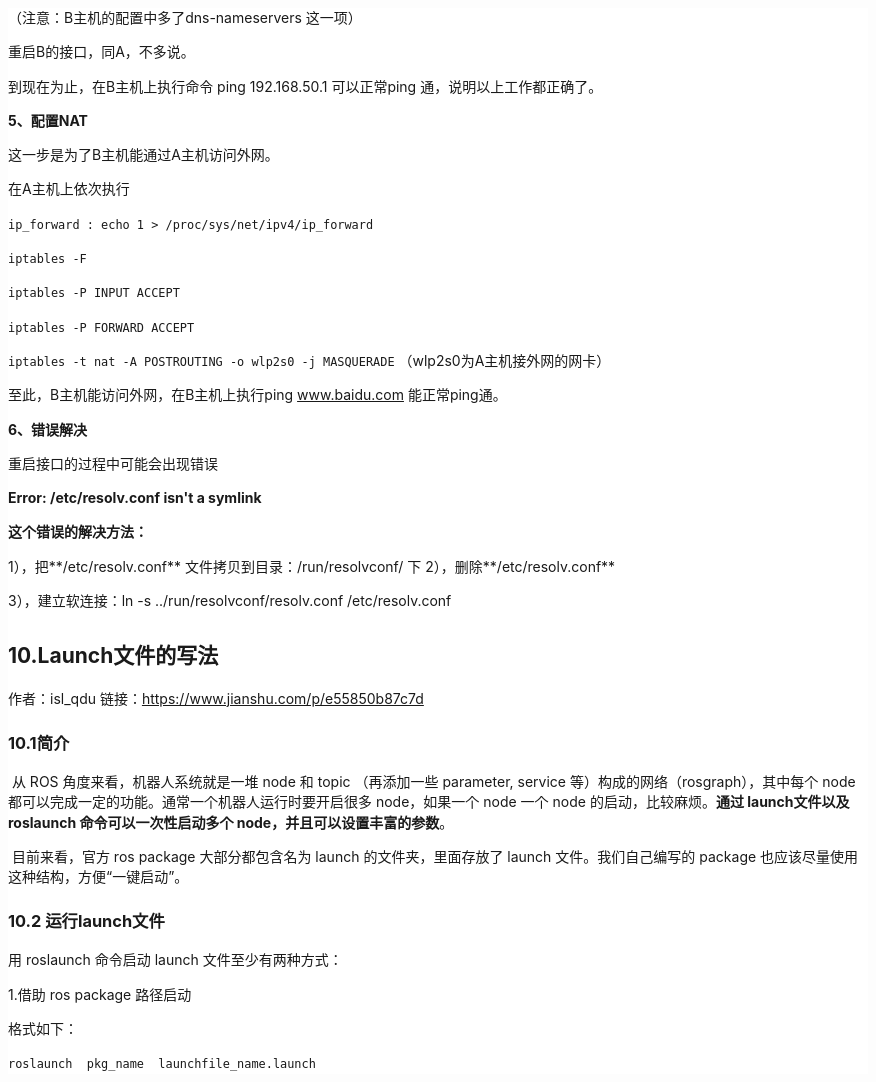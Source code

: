 （注意：B主机的配置中多了dns-nameservers 这一项）

重启B的接口，同A，不多说。

到现在为止，在B主机上执行命令 ping 192.168.50.1 可以正常ping 通，说明以上工作都正确了。

**5、配置NAT**

这一步是为了B主机能通过A主机访问外网。

在A主机上依次执行

 `ip_forward : echo 1 > /proc/sys/net/ipv4/ip_forward` 

`iptables -F`

`iptables -P INPUT ACCEPT`

`iptables -P FORWARD ACCEPT`

`iptables -t nat -A POSTROUTING -o wlp2s0 -j MASQUERADE`   （wlp2s0为A主机接外网的网卡）

至此，B主机能访问外网，在B主机上执行ping www.baidu.com 能正常ping通。

**6、错误解决**

重启接口的过程中可能会出现错误

**Error: /etc/resolv.conf isn't a symlink**

**这个错误的解决方法：**

1），把**/etc/resolv.conf** 文件拷贝到目录：/run/resolvconf/ 下
2），删除**/etc/resolv.conf**

3），建立软连接：ln -s ../run/resolvconf/resolv.conf  /etc/resolv.conf



## 10.Launch文件的写法

作者：isl_qdu
链接：https://www.jianshu.com/p/e55850b87c7d

### 10.1简介

​		从 ROS 角度来看，机器人系统就是一堆 node 和 topic （再添加一些 parameter, service 等）构成的网络（rosgraph），其中每个 node 都可以完成一定的功能。通常一个机器人运行时要开启很多 node，如果一个 node 一个 node 的启动，比较麻烦。**通过 launch文件以及 roslaunch 命令可以一次性启动多个 node，并且可以设置丰富的参数**。

​		目前来看，官方 ros package 大部分都包含名为  launch 的文件夹，里面存放了 launch 文件。我们自己编写的 package 也应该尽量使用这种结构，方便“一键启动”。

### 10.2 运行launch文件

用 roslaunch 命令启动 launch 文件至少有两种方式：

1.借助 ros package 路径启动

格式如下：

```bash
roslaunch  pkg_name  launchfile_name.launch 
```
